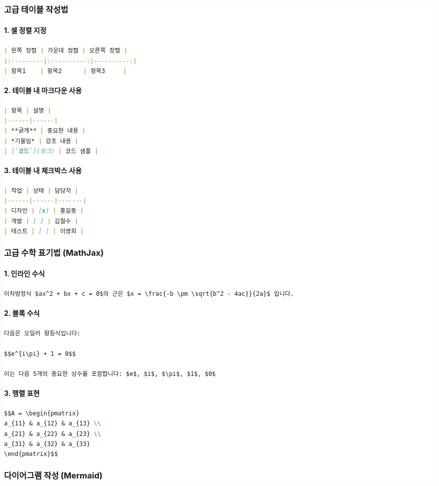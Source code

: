 ### 고급 테이블 작성법

#### 1. 셀 정렬 지정
```markdown
| 왼쪽 정렬 | 가운데 정렬 | 오른쪽 정렬 |
|:---------|:----------:|----------:|
| 항목1    | 항목2      | 항목3     |
```

#### 2. 테이블 내 마크다운 사용
```markdown
| 항목 | 설명 |
|------|------|
| **굵게** | 중요한 내용 |
| *기울임* | 강조 내용 |
| [`코드`](링크) | 코드 샘플 |
```

#### 3. 테이블 내 체크박스 사용
```markdown
| 작업 | 상태 | 담당자 |
|------|------|-------|
| 디자인 | [x] | 홍길동 |
| 개발 | [ ] | 김철수 |
| 테스트 | [ ] | 이영희 |
```

### 고급 수학 표기법 (MathJax)

#### 1. 인라인 수식
```markdown
이차방정식 $ax^2 + bx + c = 0$의 근은 $x = \frac{-b \pm \sqrt{b^2 - 4ac}}{2a}$ 입니다.
```

#### 2. 블록 수식
```markdown
다음은 오일러 항등식입니다:

$$e^{i\pi} + 1 = 0$$

이는 다음 5개의 중요한 상수를 포함합니다: $e$, $i$, $\pi$, $1$, $0$
```

#### 3. 행렬 표현
```markdown
$$A = \begin{pmatrix}
a_{11} & a_{12} & a_{13} \\
a_{21} & a_{22} & a_{23} \\
a_{31} & a_{32} & a_{33}
\end{pmatrix}$$
```

### 다이어그램 작성 (Mermaid)
